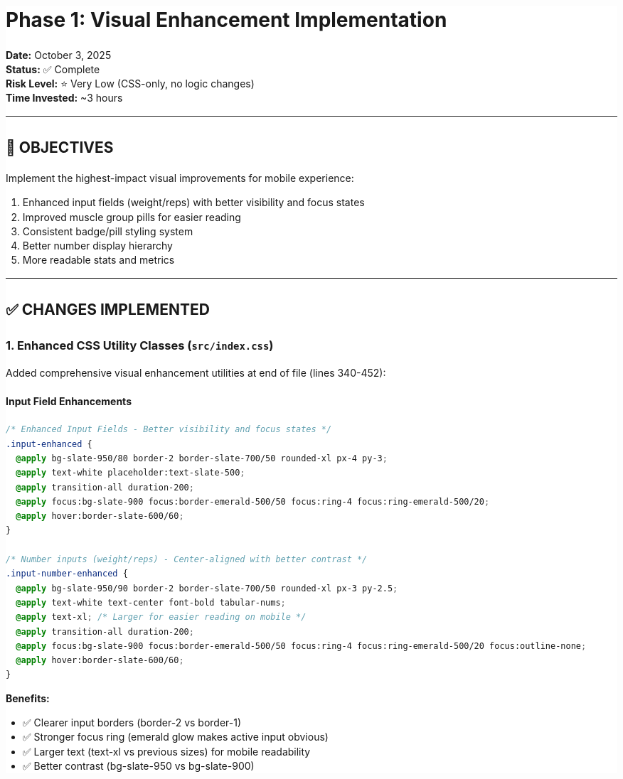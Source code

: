 # Phase 1: Visual Enhancement Implementation

**Date:** October 3, 2025  
**Status:** ✅ Complete  
**Risk Level:** ⭐ Very Low (CSS-only, no logic changes)  
**Time Invested:** ~3 hours

---

## 🎯 OBJECTIVES

Implement the highest-impact visual improvements for mobile experience:
1. Enhanced input fields (weight/reps) with better visibility and focus states
2. Improved muscle group pills for easier reading
3. Consistent badge/pill styling system
4. Better number display hierarchy
5. More readable stats and metrics

---

## ✅ CHANGES IMPLEMENTED

### 1. **Enhanced CSS Utility Classes** (`src/index.css`)

Added comprehensive visual enhancement utilities at end of file (lines 340-452):

#### **Input Field Enhancements**
```css
/* Enhanced Input Fields - Better visibility and focus states */
.input-enhanced {
  @apply bg-slate-950/80 border-2 border-slate-700/50 rounded-xl px-4 py-3;
  @apply text-white placeholder:text-slate-500;
  @apply transition-all duration-200;
  @apply focus:bg-slate-900 focus:border-emerald-500/50 focus:ring-4 focus:ring-emerald-500/20;
  @apply hover:border-slate-600/60;
}

/* Number inputs (weight/reps) - Center-aligned with better contrast */
.input-number-enhanced {
  @apply bg-slate-950/90 border-2 border-slate-700/50 rounded-xl px-3 py-2.5;
  @apply text-white text-center font-bold tabular-nums;
  @apply text-xl; /* Larger for easier reading on mobile */
  @apply transition-all duration-200;
  @apply focus:bg-slate-900 focus:border-emerald-500/50 focus:ring-4 focus:ring-emerald-500/20 focus:outline-none;
  @apply hover:border-slate-600/60;
}
```

**Benefits:**
- ✅ Clearer input borders (border-2 vs border-1)
- ✅ Stronger focus ring (emerald glow makes active input obvious)
- ✅ Larger text (text-xl vs previous sizes) for mobile readability
- ✅ Better contrast (bg-slate-950 vs bg-slate-900)
